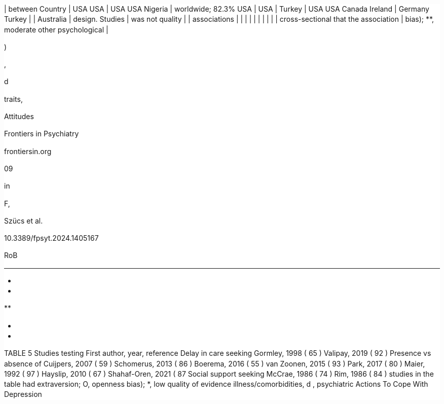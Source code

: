 | between Country                             | USA USA                           | USA USA Nigeria                                    | worldwide; 82.3% USA | USA                    | Turkey                             | USA USA Canada Ireland                                       | Germany Turkey                           |                                                                    | Australia                                                          | design. Studies                                                    | was not quality                                                    |
| associations                                |                                   |                                                    |                      |                        |                                    |                                                              |                                          |                                                                    |                                                                    | cross-sectional that the association                               | bias); **, moderate other psychological                            |

)

,

d

traits,

Attitudes

Frontiers in Psychiatry

frontiersin.org

09

in

F,

Szücs et al.

10.3389/fpsyt.2024.1405167

RoB

***

*

*

**

*

*

TABLE 5 Studies testing First author, year, reference Delay in care seeking Gormley, 1998 ( 65 ) Valipay, 2019 ( 92 ) Presence vs absence of Cuijpers, 2007 ( 59 ) Schomerus, 2013 ( 86 ) Boerema, 2016 ( 55 ) van Zoonen, 2015 ( 93 ) Park, 2017 ( 80 ) Maier, 1992 ( 97 ) Hayslip, 2010 ( 67 ) Shahaf-Oren, 2021 ( 87 Social support seeking McCrae, 1986 ( 74 ) Rim, 1986 ( 84 ) studies in the table had extraversion; O, openness bias); *, low quality of evidence illness/comorbidities, d , psychiatric Actions To Cope With Depression
